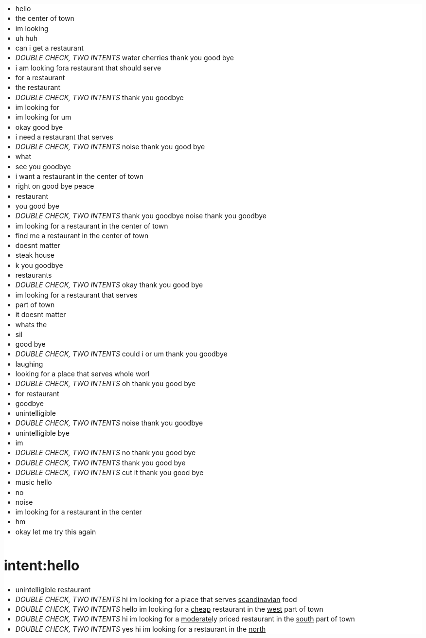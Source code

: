 - hello
- the center of town
- im looking
- uh huh
- can i get a restaurant
- *DOUBLE CHECK, TWO INTENTS* water cherries thank you good bye
- i am looking fora restaurant that should serve
- for a restaurant
- the restaurant
- *DOUBLE CHECK, TWO INTENTS* thank you goodbye
- im looking for
- im looking for um
- okay good bye
- i need a restaurant that serves
- *DOUBLE CHECK, TWO INTENTS* noise thank you good bye
- what
- see you goodbye
- i want a restaurant in the center of town
- right on good bye peace
- restaurant
- you good bye
- *DOUBLE CHECK, TWO INTENTS* thank you goodbye noise thank you goodbye
- im looking for a restaurant in the center of town
- find me a restaurant in the center of town
- doesnt matter
- steak house
- k you goodbye
- restaurants
- *DOUBLE CHECK, TWO INTENTS* okay thank you good bye
- im looking for a restaurant that serves
- part of town
- it doesnt matter
- whats the
- sil
- good bye
- *DOUBLE CHECK, TWO INTENTS* could i or um thank you goodbye
- laughing
- looking for a place that serves whole worl
- *DOUBLE CHECK, TWO INTENTS* oh thank you good bye
- for restaurant
- goodbye
- unintelligible
- *DOUBLE CHECK, TWO INTENTS* noise thank you goodbye
- unintelligible bye
- im
- *DOUBLE CHECK, TWO INTENTS* no thank you good bye
- *DOUBLE CHECK, TWO INTENTS* thank you good bye
- *DOUBLE CHECK, TWO INTENTS* cut it thank you good bye
- music hello
- no
- noise
- im looking for a restaurant in the center
- hm
- okay let me try this again
# intent:hello
- unintelligible restaurant
- *DOUBLE CHECK, TWO INTENTS* hi im looking for a place that serves [scandinavian](food) food
- *DOUBLE CHECK, TWO INTENTS* hello im looking for a [cheap](pricerange) restaurant in the [west](area) part of town
- *DOUBLE CHECK, TWO INTENTS* hi im looking for a [moderate](pricerange)ly priced restaurant in the [south](area) part of town
- *DOUBLE CHECK, TWO INTENTS* yes hi im looking for a restaurant in the [north](area)